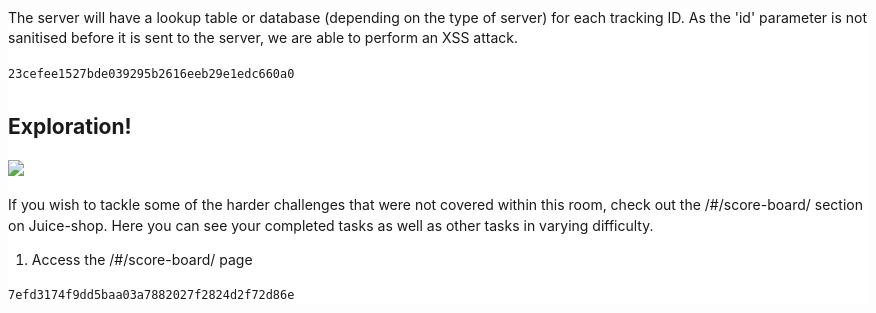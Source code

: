 The server will have a lookup table or database (depending on the type of server) for each tracking ID. As the 'id' parameter is not sanitised before it is sent to the server, we are able to perform an XSS attack.

`23cefee1527bde039295b2616eeb29e1edc660a0`

## Exploration!

![](https://bkimminich.gitbooks.io/pwning-owasp-juice-shop/content/part1/img/score-board_partly.png)

If you wish to tackle some of the harder challenges that were not covered within this room, check out the /#/score-board/ section on Juice-shop. Here you can see your completed tasks as well as other tasks in varying difficulty.

1. Access the /#/score-board/ page

`7efd3174f9dd5baa03a7882027f2824d2f72d86e`
